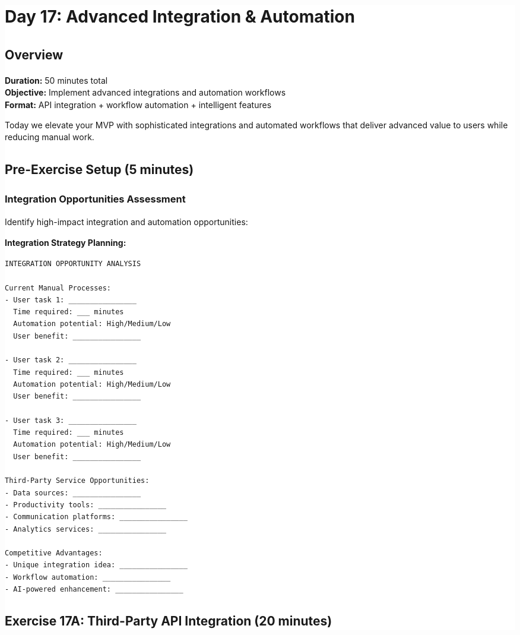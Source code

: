 # Day 17: Advanced Integration & Automation

## Overview
**Duration:** 50 minutes total  
**Objective:** Implement advanced integrations and automation workflows  
**Format:** API integration + workflow automation + intelligent features  

Today we elevate your MVP with sophisticated integrations and automated workflows that deliver advanced value to users while reducing manual work.

## Pre-Exercise Setup (5 minutes)

### Integration Opportunities Assessment
Identify high-impact integration and automation opportunities:

**Integration Strategy Planning:**
```
INTEGRATION OPPORTUNITY ANALYSIS

Current Manual Processes:
- User task 1: ________________
  Time required: ___ minutes
  Automation potential: High/Medium/Low
  User benefit: ________________

- User task 2: ________________
  Time required: ___ minutes
  Automation potential: High/Medium/Low
  User benefit: ________________

- User task 3: ________________
  Time required: ___ minutes
  Automation potential: High/Medium/Low
  User benefit: ________________

Third-Party Service Opportunities:
- Data sources: ________________
- Productivity tools: ________________
- Communication platforms: ________________
- Analytics services: ________________

Competitive Advantages:
- Unique integration idea: ________________
- Workflow automation: ________________
- AI-powered enhancement: ________________
```

## Exercise 17A: Third-Party API Integration (20 minutes)

